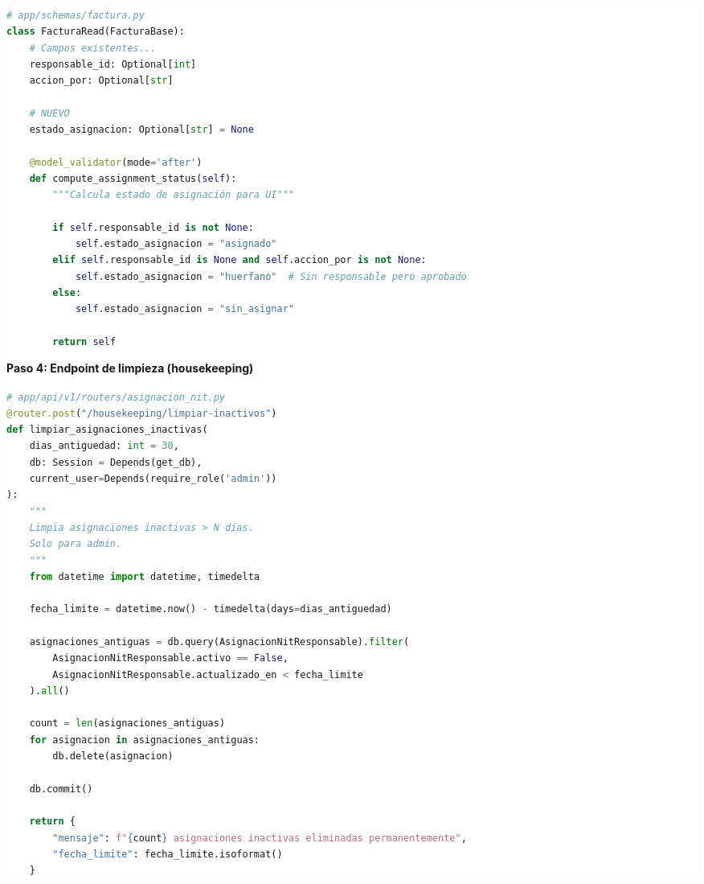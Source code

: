 ```python
# app/schemas/factura.py
class FacturaRead(FacturaBase):
    # Campos existentes...
    responsable_id: Optional[int]
    accion_por: Optional[str]

    # NUEVO
    estado_asignacion: Optional[str] = None

    @model_validator(mode='after')
    def compute_assignment_status(self):
        """Calcula estado de asignación para UI"""

        if self.responsable_id is not None:
            self.estado_asignacion = "asignado"
        elif self.responsable_id is None and self.accion_por is not None:
            self.estado_asignacion = "huerfano"  # Sin responsable pero aprobado
        else:
            self.estado_asignacion = "sin_asignar"

        return self
```

**Paso 4: Endpoint de limpieza (housekeeping)**

```python
# app/api/v1/routers/asignacion_nit.py
@router.post("/housekeeping/limpiar-inactivos")
def limpiar_asignaciones_inactivas(
    dias_antiguedad: int = 30,
    db: Session = Depends(get_db),
    current_user=Depends(require_role('admin'))
):
    """
    Limpia asignaciones inactivas > N días.
    Solo para admin.
    """
    from datetime import datetime, timedelta

    fecha_limite = datetime.now() - timedelta(days=dias_antiguedad)

    asignaciones_antiguas = db.query(AsignacionNitResponsable).filter(
        AsignacionNitResponsable.activo == False,
        AsignacionNitResponsable.actualizado_en < fecha_limite
    ).all()

    count = len(asignaciones_antiguas)
    for asignacion in asignaciones_antiguas:
        db.delete(asignacion)

    db.commit()

    return {
        "mensaje": f"{count} asignaciones inactivas eliminadas permanentemente",
        "fecha_limite": fecha_limite.isoformat()
    }
```
